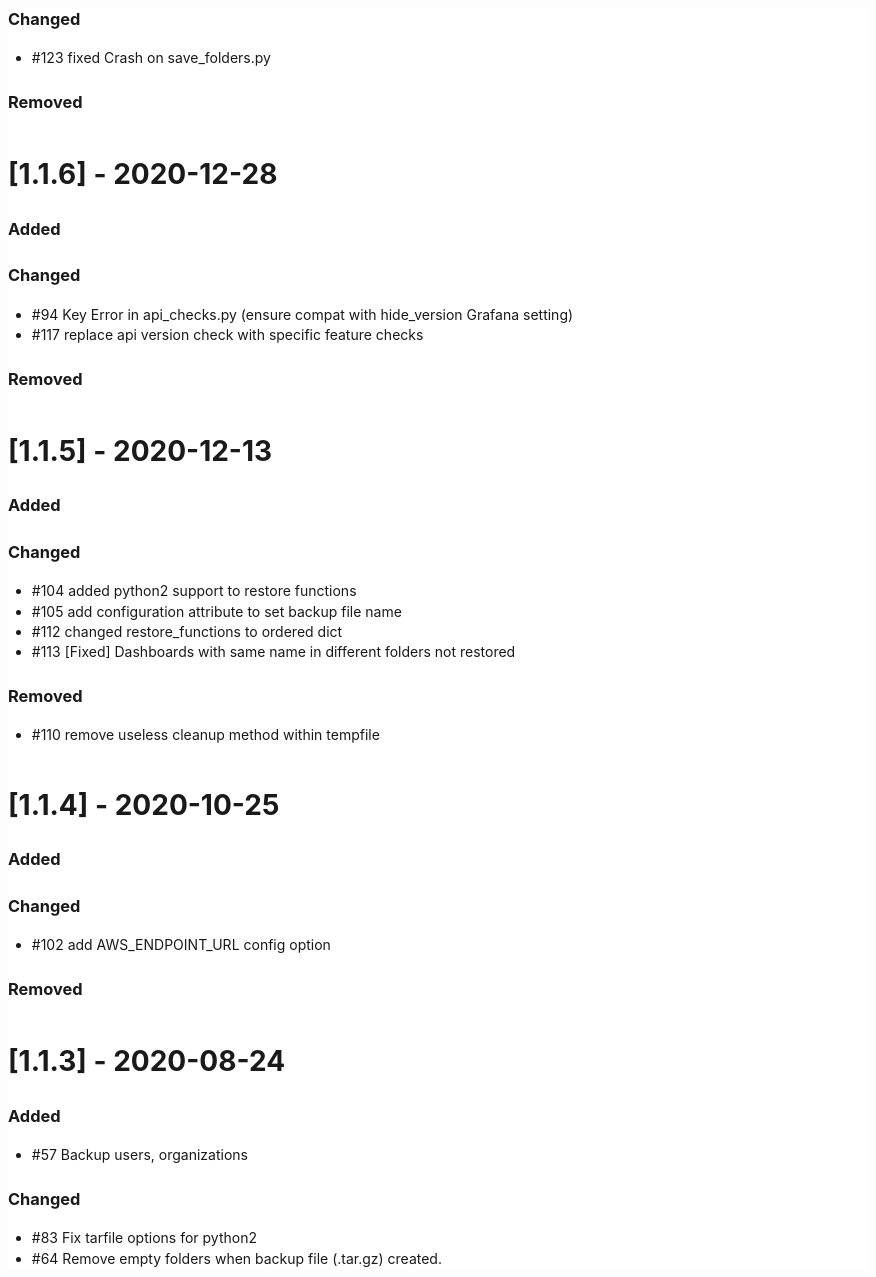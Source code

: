 ### Changed
- #123 fixed Crash on save_folders.py

### Removed

# [1.1.6] - 2020-12-28

### Added

### Changed
- #94 Key Error in api_checks.py (ensure compat with hide_version Grafana setting)
- #117 replace api version check with specific feature checks

### Removed

# [1.1.5] - 2020-12-13

### Added

### Changed
- #104 added python2 support to restore functions
- #105 add configuration attribute to set backup file name
- #112 changed restore_functions to ordered dict
- #113 [Fixed] Dashboards with same name in different folders not restored

### Removed
- #110 remove useless cleanup method within tempfile

# [1.1.4] - 2020-10-25

### Added

### Changed
- #102 add AWS_ENDPOINT_URL config option

### Removed

# [1.1.3] - 2020-08-24

### Added
- #57 Backup users, organizations

### Changed
- #83 Fix tarfile options for python2
- #64 Remove empty folders when backup file (.tar.gz) created.


[Unreleased]: https://github.com/ysde/grafana-backup-tool/compare/v0.1.0...HEAD
[0.1.0]: https://github.com/ysde/grafana-backup-tool/releases/tag/v0.1.0